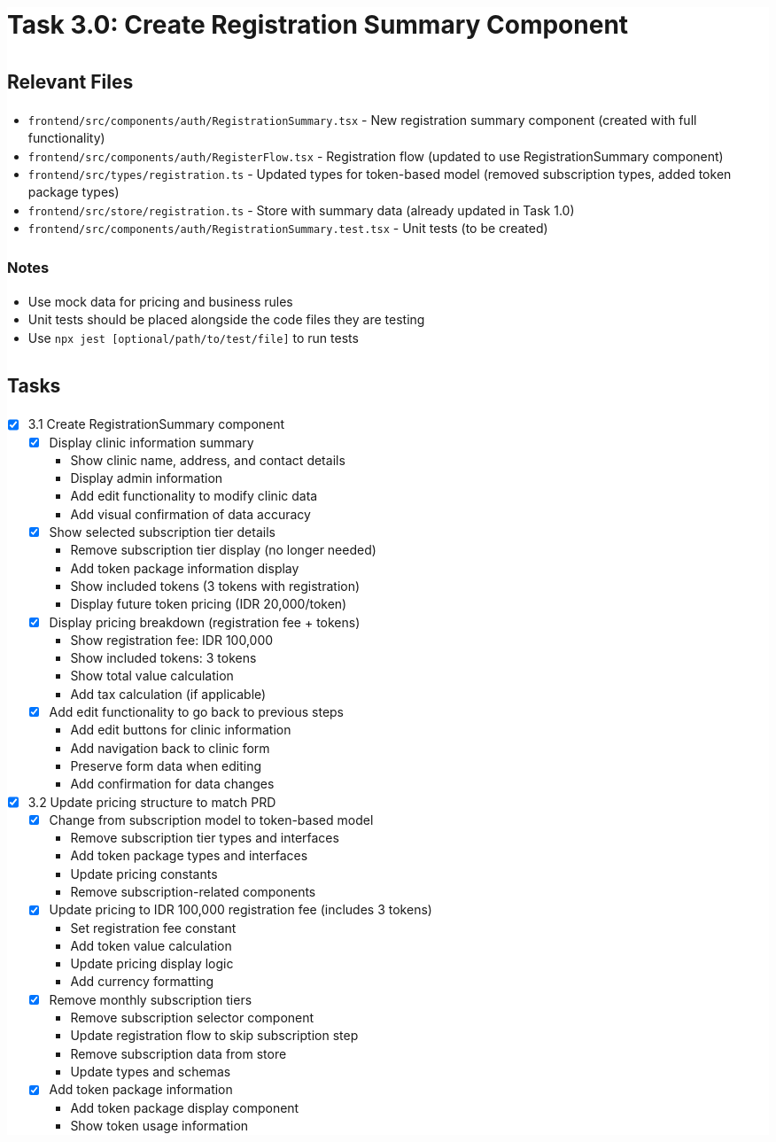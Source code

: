 # Task 3.0: Create Registration Summary Component

## Relevant Files

- `frontend/src/components/auth/RegistrationSummary.tsx` - New registration summary component (created with full functionality)
- `frontend/src/components/auth/RegisterFlow.tsx` - Registration flow (updated to use RegistrationSummary component)
- `frontend/src/types/registration.ts` - Updated types for token-based model (removed subscription types, added token package types)
- `frontend/src/store/registration.ts` - Store with summary data (already updated in Task 1.0)
- `frontend/src/components/auth/RegistrationSummary.test.tsx` - Unit tests (to be created)

### Notes

- Use mock data for pricing and business rules
- Unit tests should be placed alongside the code files they are testing
- Use `npx jest [optional/path/to/test/file]` to run tests

## Tasks

- [x] 3.1 Create RegistrationSummary component
  - [x] Display clinic information summary
    - Show clinic name, address, and contact details
    - Display admin information
    - Add edit functionality to modify clinic data
    - Add visual confirmation of data accuracy
  - [x] Show selected subscription tier details
    - Remove subscription tier display (no longer needed)
    - Add token package information display
    - Show included tokens (3 tokens with registration)
    - Display future token pricing (IDR 20,000/token)
  - [x] Display pricing breakdown (registration fee + tokens)
    - Show registration fee: IDR 100,000
    - Show included tokens: 3 tokens
    - Show total value calculation
    - Add tax calculation (if applicable)
  - [x] Add edit functionality to go back to previous steps
    - Add edit buttons for clinic information
    - Add navigation back to clinic form
    - Preserve form data when editing
    - Add confirmation for data changes

- [x] 3.2 Update pricing structure to match PRD
  - [x] Change from subscription model to token-based model
    - Remove subscription tier types and interfaces
    - Add token package types and interfaces
    - Update pricing constants
    - Remove subscription-related components
  - [x] Update pricing to IDR 100,000 registration fee (includes 3 tokens)
    - Set registration fee constant
    - Add token value calculation
    - Update pricing display logic
    - Add currency formatting
  - [x] Remove monthly subscription tiers
    - Remove subscription selector component
    - Update registration flow to skip subscription step
    - Remove subscription data from store
    - Update types and schemas
  - [x] Add token package information
    - Add token package display component
    - Show token usage information